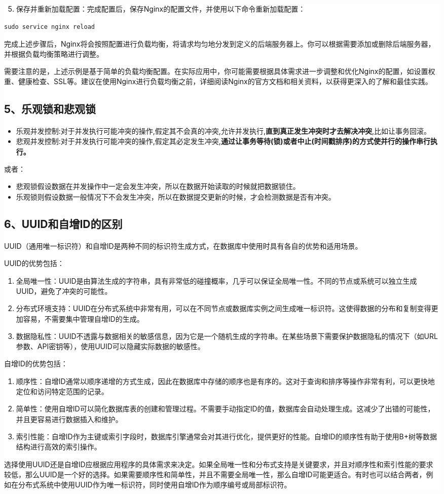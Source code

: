 5. 保存并重新加载配置：完成配置后，保存Nginx的配置文件，并使用以下命令重新加载配置：
```
sudo service nginx reload
```

完成上述步骤后，Nginx将会按照配置进行负载均衡，将请求均匀地分发到定义的后端服务器上。你可以根据需要添加或删除后端服务器，并根据负载均衡策略进行调整。

需要注意的是，上述示例是基于简单的负载均衡配置。在实际应用中，你可能需要根据具体需求进一步调整和优化Nginx的配置，如设置权重、健康检查、SSL等。建议在使用Nginx进行负载均衡之前，详细阅读Nginx的官方文档和相关资料，以获得更深入的了解和最佳实践。

## 5、乐观锁和悲观锁

- 乐观并发控制:对于并发执行可能冲突的操作,假定其不会真的冲突,允许并发执行,**直到真正发生冲突时才去解决冲突**,比如让事务回滚。
- 悲观并发控制:对于并发执行可能冲突的操作,假定其必定发生冲突,**通过让事务等待(锁)或者中止(时间戳排序)的方式使并行的操作串行执行。**

或者：

- 悲观锁假设数据在并发操作中一定会发生冲突，所以在数据开始读取的时候就把数据锁住。
- 乐观锁则假设数据一般情况下不会发生冲突，所以在数据提交更新的时候，才会检测数据是否有冲突。
  

## 6、UUID和自增ID的区别

UUID（通用唯一标识符）和自增ID是两种不同的标识符生成方式，在数据库中使用时具有各自的优势和适用场景。

UUID的优势包括：

1. 全局唯一性：UUID是由算法生成的字符串，具有非常低的碰撞概率，几乎可以保证全局唯一性。不同的节点或系统可以独立生成UUID，避免了冲突的可能性。

2. 分布式环境支持：UUID在分布式系统中非常有用，可以在不同节点或数据库实例之间生成唯一标识符。这使得数据的分布和复制变得更加容易，不需要集中管理自增ID的生成。

3. 数据隐私性：UUID不透露与数据相关的敏感信息，因为它是一个随机生成的字符串。在某些场景下需要保护数据隐私的情况下（如URL参数、API密钥等），使用UUID可以隐藏实际数据的敏感性。

自增ID的优势包括：

1. 顺序性：自增ID通常以顺序递增的方式生成，因此在数据库中存储的顺序也是有序的。这对于查询和排序等操作非常有利，可以更快地定位和访问特定范围的记录。

2. 简单性：使用自增ID可以简化数据库表的创建和管理过程。不需要手动指定ID的值，数据库会自动处理生成。这减少了出错的可能性，并且更容易进行数据插入和维护。

3. 索引性能：自增ID作为主键或索引字段时，数据库引擎通常会对其进行优化，提供更好的性能。自增ID的顺序性有助于使用B+树等数据结构进行高效的索引操作。

选择使用UUID还是自增ID应根据应用程序的具体需求来决定。如果全局唯一性和分布式支持是关键要求，并且对顺序性和索引性能的要求较低，那么UUID是一个好的选择。如果需要顺序性和简单性，并且不需要全局唯一性，那么自增ID可能更适合。有时也可以结合两者，例如在分布式系统中使用UUID作为唯一标识符，同时使用自增ID作为顺序编号或局部标识符。